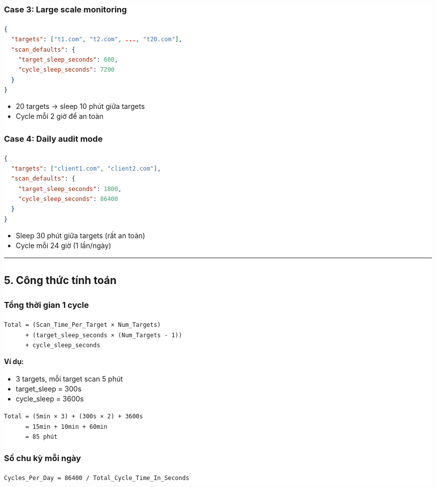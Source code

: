 ### Case 3: Large scale monitoring

```json
{
  "targets": ["t1.com", "t2.com", ..., "t20.com"],
  "scan_defaults": {
    "target_sleep_seconds": 600,
    "cycle_sleep_seconds": 7200
  }
}
```
- 20 targets → sleep 10 phút giữa targets
- Cycle mỗi 2 giờ để an toàn

### Case 4: Daily audit mode

```json
{
  "targets": ["client1.com", "client2.com"],
  "scan_defaults": {
    "target_sleep_seconds": 1800,
    "cycle_sleep_seconds": 86400
  }
}
```
- Sleep 30 phút giữa targets (rất an toàn)
- Cycle mỗi 24 giờ (1 lần/ngày)

---

## 5. Công thức tính toán

### Tổng thời gian 1 cycle

```
Total = (Scan_Time_Per_Target × Num_Targets) 
      + (target_sleep_seconds × (Num_Targets - 1))
      + cycle_sleep_seconds
```

**Ví dụ:**
- 3 targets, mỗi target scan 5 phút
- target_sleep = 300s
- cycle_sleep = 3600s

```
Total = (5min × 3) + (300s × 2) + 3600s
      = 15min + 10min + 60min
      = 85 phút
```

### Số chu kỳ mỗi ngày

```
Cycles_Per_Day = 86400 / Total_Cycle_Time_In_Seconds
```
